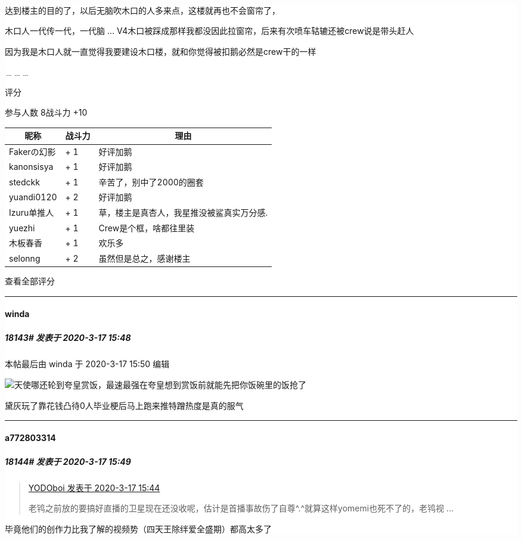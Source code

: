 达到楼主的目的了，以后无脑吹木口的人多来点，这楼就再也不会窗帘了，


木口人一代传一代，一代脑 ...</blockquote>
V4木口被踩成那样我都没因此拉窗帘，后来有次喷车轱辘还被crew说是带头赶人

因为我是木口人就一直觉得我要建设木口楼，就和你觉得被扣鹅必然是crew干的一样


﹍﹍﹍

评分


 参与人数 8战斗力 +10

|昵称|战斗力|理由|
|----|---|---|
| Fakerの幻影| + 1|好评加鹅|
| kanonsisya| + 1|好评加鹅|
| stedckk| + 1|辛苦了，别中了2000的圈套|
| yuandi0120| + 2|好评加鹅|
| Izuru单推人| + 1|草，楼主是真杏人，我星推没被鲨真实万分感.|
| yuezhi| + 1|Crew是个框，啥都往里装|
| 木板春香| + 1|欢乐多|
| selonng| + 2|虽然但是总之，感谢楼主|


查看全部评分


-----

####  winda  
##### 18143#       发表于 2020-3-17 15:48


 本帖最后由 winda 于 2020-3-17 15:50 编辑 

<img src="https://static.saraba1st.com/image/smiley/face2017/067.png" referrerpolicy="no-referrer">天使哪还轮到夸皇赏饭，最速最强在夸皇想到赏饭前就能先把你饭碗里的饭抢了

黛灰玩了靠花钱凸待0人毕业梗后马上跑来推特蹭热度是真的服气


-----

####  a772803314  
##### 18144#       发表于 2020-3-17 15:49


<blockquote><a href="httphttps://bbs.saraba1st.com/2b/forum.php?mod=redirect&amp;goto=findpost&amp;pid=46772507&amp;ptid=1907975" target="_blank">YODOboi 发表于 2020-3-17 15:44</a>

老鸨之前放的要搞好直播的卫星现在还没收呢，估计是首播事故伤了自尊^.^就算这样yomemi也死不了的，老鸨视 ...</blockquote>
毕竟他们的创作力比我了解的视频势（四天王除绊爱全盛期）都高太多了
